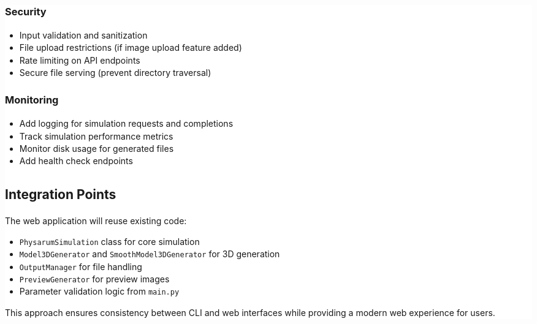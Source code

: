 ### Security
- Input validation and sanitization
- File upload restrictions (if image upload feature added)
- Rate limiting on API endpoints
- Secure file serving (prevent directory traversal)

### Monitoring
- Add logging for simulation requests and completions
- Track simulation performance metrics
- Monitor disk usage for generated files
- Add health check endpoints

## Integration Points

The web application will reuse existing code:
- `PhysarumSimulation` class for core simulation
- `Model3DGenerator` and `SmoothModel3DGenerator` for 3D generation
- `OutputManager` for file handling
- `PreviewGenerator` for preview images
- Parameter validation logic from `main.py`

This approach ensures consistency between CLI and web interfaces while providing a modern web experience for users.